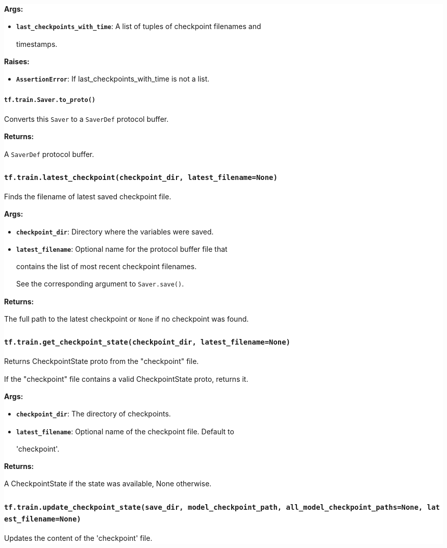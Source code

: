 **Args:**

* **`last_checkpoints_with_time`**: A list of tuples of checkpoint filenames and

   timestamps.

**Raises:**

* **`AssertionError`**: If last\_checkpoints\_with\_time is not a list.

#### `tf.train.Saver.to_proto()` <a id="Saver.to_proto"></a>

Converts this `Saver` to a `SaverDef` protocol buffer.

**Returns:**

A `SaverDef` protocol buffer.

### `tf.train.latest_checkpoint(checkpoint_dir, latest_filename=None)` <a id="latest_checkpoint"></a>

Finds the filename of latest saved checkpoint file.

**Args:**

* **`checkpoint_dir`**: Directory where the variables were saved.
* **`latest_filename`**: Optional name for the protocol buffer file that

   contains the list of most recent checkpoint filenames.

   See the corresponding argument to `Saver.save()`.

**Returns:**

The full path to the latest checkpoint or `None` if no checkpoint was found.

### `tf.train.get_checkpoint_state(checkpoint_dir, latest_filename=None)` <a id="get_checkpoint_state"></a>

Returns CheckpointState proto from the "checkpoint" file.

If the "checkpoint" file contains a valid CheckpointState proto, returns it.

**Args:**

* **`checkpoint_dir`**: The directory of checkpoints.
* **`latest_filename`**: Optional name of the checkpoint file.  Default to

   'checkpoint'.

**Returns:**

A CheckpointState if the state was available, None otherwise.

### `tf.train.update_checkpoint_state(save_dir, model_checkpoint_path, all_model_checkpoint_paths=None, latest_filename=None)` <a id="update_checkpoint_state"></a>

Updates the content of the 'checkpoint' file.
